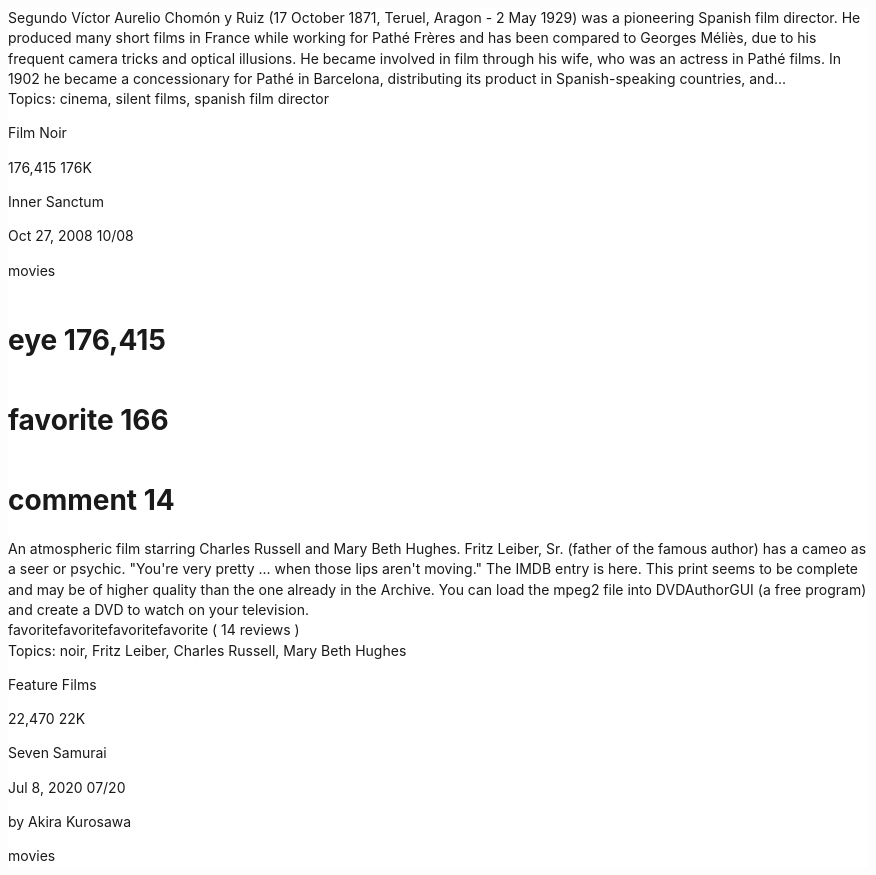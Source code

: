 Segundo Víctor Aurelio Chomón y Ruiz (17 October 1871, Teruel, Aragon - 2 May 1929) was a pioneering Spanish film director. He produced many short films in France while working for Pathé Frères and has been compared to Georges Méliès, due to his frequent camera tricks and optical illusions. He became involved in film through his wife, who was an actress in Pathé films. In 1902 he became a concessionary for Pathé in Barcelona, distributing its product in Spanish-speaking countries, and...  
Topics: cinema, silent films, spanish film director  

<a href="/details/Film_Noir" class="stealth"></a>

Film Noir

176,415 176K

[](/details/Inner_Sanctum_movie "Inner Sanctum")

Inner Sanctum

Oct 27, 2008 10/08

<span class="iconochive-movies" aria-hidden="true"></span><span class="sr-only">movies</span>

<span class="iconochive-eye" aria-hidden="true"></span><span class="sr-only">eye</span> 176,415
===============================================================================================

<span class="iconochive-favorite" aria-hidden="true"></span><span class="sr-only">favorite</span> 166
=====================================================================================================

<span class="iconochive-comment" aria-hidden="true"></span><span class="sr-only">comment</span> 14
==================================================================================================

An atmospheric film starring Charles Russell and Mary Beth Hughes. Fritz Leiber, Sr. (father of the famous author) has a cameo as a seer or psychic. "You're very pretty ... when those lips aren't moving." The IMDB entry is here. This print seems to be complete and may be of higher quality than the one already in the Archive. You can load the mpeg2 file into DVDAuthorGUI (a free program) and create a DVD to watch on your television.  
<span alt="3.92 out of 5 stars" title="3.92 out of 5 stars"><span class="iconochive-favorite" aria-hidden="true"></span><span class="sr-only">favorite</span><span class="iconochive-favorite" aria-hidden="true"></span><span class="sr-only">favorite</span><span class="iconochive-favorite" aria-hidden="true"></span><span class="sr-only">favorite</span><span class="iconochive-favorite" aria-hidden="true"></span><span class="sr-only">favorite</span></span> ( 14 reviews )  
Topics: noir, Fritz Leiber, Charles Russell, Mary Beth Hughes  

<a href="/details/feature_films" class="stealth"></a>

Feature Films

22,470 22K

[](/details/seven-samurai "Seven Samurai")

Seven Samurai

Jul 8, 2020 07/20

<span class="hidden-lists">by</span> <span class="byv" title="Akira Kurosawa">Akira Kurosawa</span>

<span class="iconochive-movies" aria-hidden="true"></span><span class="sr-only">movies</span>
